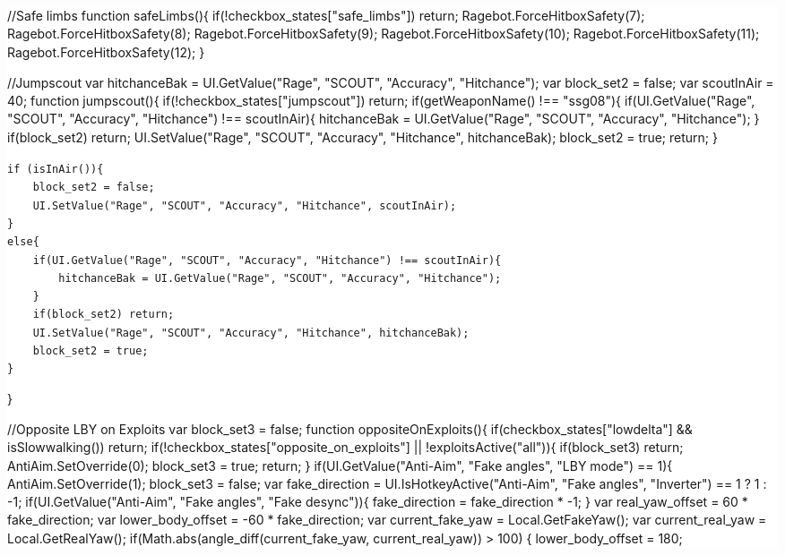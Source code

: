 //Safe limbs
function safeLimbs(){
	if(!checkbox_states["safe_limbs"]) return;
    Ragebot.ForceHitboxSafety(7);
    Ragebot.ForceHitboxSafety(8);
    Ragebot.ForceHitboxSafety(9);
    Ragebot.ForceHitboxSafety(10);
    Ragebot.ForceHitboxSafety(11);
    Ragebot.ForceHitboxSafety(12);
}

//Jumpscout
var hitchanceBak = UI.GetValue("Rage", "SCOUT", "Accuracy", "Hitchance");
var block_set2 = false;
var scoutInAir = 40;
function jumpscout(){
	if(!checkbox_states["jumpscout"]) return;
	if(getWeaponName() !== "ssg08"){
		if(UI.GetValue("Rage", "SCOUT", "Accuracy", "Hitchance") !== scoutInAir){
			hitchanceBak = UI.GetValue("Rage", "SCOUT", "Accuracy", "Hitchance");
		}
		if(block_set2) return;
		UI.SetValue("Rage", "SCOUT", "Accuracy", "Hitchance", hitchanceBak);
		block_set2 = true;
		return;
	}

	if (isInAir()){
		block_set2 = false;
		UI.SetValue("Rage", "SCOUT", "Accuracy", "Hitchance", scoutInAir);
	}
    else{
		if(UI.GetValue("Rage", "SCOUT", "Accuracy", "Hitchance") !== scoutInAir){
			hitchanceBak = UI.GetValue("Rage", "SCOUT", "Accuracy", "Hitchance");
		}
		if(block_set2) return;
		UI.SetValue("Rage", "SCOUT", "Accuracy", "Hitchance", hitchanceBak);
		block_set2 = true;
    }
}

//Opposite LBY on Exploits
var block_set3 = false;
function oppositeOnExploits(){
	if(checkbox_states["lowdelta"] && isSlowwalking()) return;
	if(!checkbox_states["opposite_on_exploits"] || !exploitsActive("all")){
		if(block_set3) return;
        AntiAim.SetOverride(0);
        block_set3 = true;
        return;
	}
	if(UI.GetValue("Anti-Aim", "Fake angles", "LBY mode") == 1){
        AntiAim.SetOverride(1);
        block_set3 = false;
        var fake_direction = UI.IsHotkeyActive("Anti-Aim", "Fake angles", "Inverter") == 1 ? 1 : -1;
        if(UI.GetValue("Anti-Aim", "Fake angles", "Fake desync")){
        	fake_direction = fake_direction * -1;
        }
        var real_yaw_offset = 60 * fake_direction;
        var lower_body_offset = -60 * fake_direction;
        var current_fake_yaw = Local.GetFakeYaw();
        var current_real_yaw = Local.GetRealYaw();
        if(Math.abs(angle_diff(current_fake_yaw, current_real_yaw)) > 100)
        {
            lower_body_offset = 180;